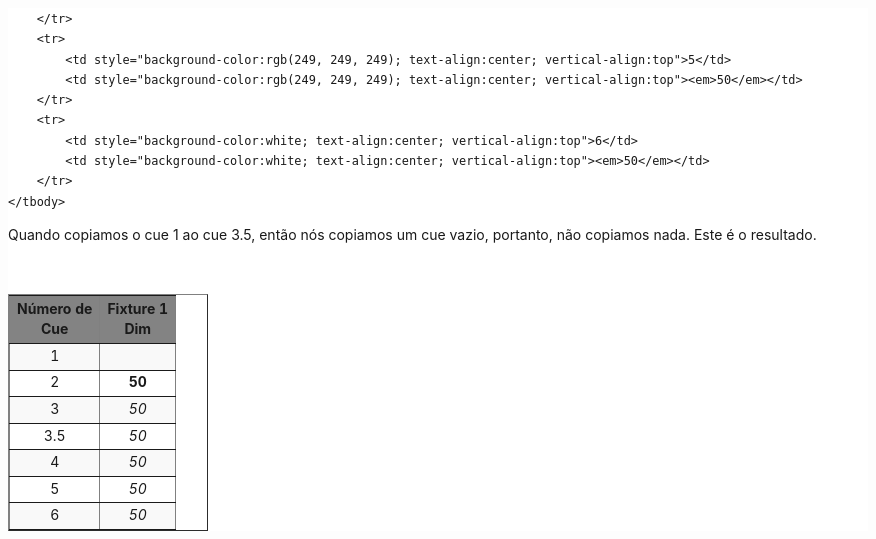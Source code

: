 		</tr>
		<tr>
			<td style="background-color:rgb(249, 249, 249); text-align:center; vertical-align:top">5</td>
			<td style="background-color:rgb(249, 249, 249); text-align:center; vertical-align:top"><em>50</em></td>
		</tr>
		<tr>
			<td style="background-color:white; text-align:center; vertical-align:top">6</td>
			<td style="background-color:white; text-align:center; vertical-align:top"><em>50</em></td>
		</tr>
	</tbody>
</table>

<p>Quando copiamos o cue 1 ao cue 3.5, então nós copiamos um cue vazio, portanto, não copiamos nada. Este é o resultado.</p>

<p>&nbsp;</p>

<table align="center" border="1" cellpadding="4" cellspacing="1" style="width:200px">
	<thead>
		<tr>
			<th scope="col" style="background-color:rgb(131, 131, 131); text-align:center; vertical-align:bottom"><strong>Número de</strong><br>
			<strong>Cue</strong></th>
			<th scope="col" style="background-color:rgb(131, 131, 131); text-align:center; vertical-align:bottom">Fixture 1<br>
			Dim</th>
		</tr>
	</thead>
	<tbody>
		<tr>
			<td style="background-color:rgb(249, 249, 249); text-align:center; vertical-align:top">1</td>
			<td style="background-color:rgb(249, 249, 249); text-align:center; vertical-align:top">&nbsp;</td>
		</tr>
		<tr>
			<td style="background-color:white; text-align:center; vertical-align:top">2</td>
			<td style="background-color:white; text-align:center; vertical-align:top"><strong>50</strong></td>
		</tr>
		<tr>
			<td style="background-color:rgb(249, 249, 249); text-align:center; vertical-align:top">3</td>
			<td style="background-color:rgb(249, 249, 249); text-align:center; vertical-align:top"><em>50</em></td>
		</tr>
		<tr>
			<td style="background-color:white; text-align:center; vertical-align:top">3.5</td>
			<td style="background-color:white; text-align:center; vertical-align:top"><em>50</em></td>
		</tr>
		<tr>
			<td style="background-color:rgb(249, 249, 249); text-align:center; vertical-align:top">4</td>
			<td style="background-color:rgb(249, 249, 249); text-align:center; vertical-align:top"><em>50</em></td>
		</tr>
		<tr>
			<td style="background-color:white; text-align:center; vertical-align:top">5</td>
			<td style="background-color:white; text-align:center; vertical-align:top"><em>50</em></td>
		</tr>
		<tr>
			<td style="background-color:rgb(249, 249, 249); text-align:center; vertical-align:top">6</td>
			<td style="background-color:rgb(249, 249, 249); text-align:center; vertical-align:top"><em>50</em></td>
		</tr>
	</tbody>
</table>
